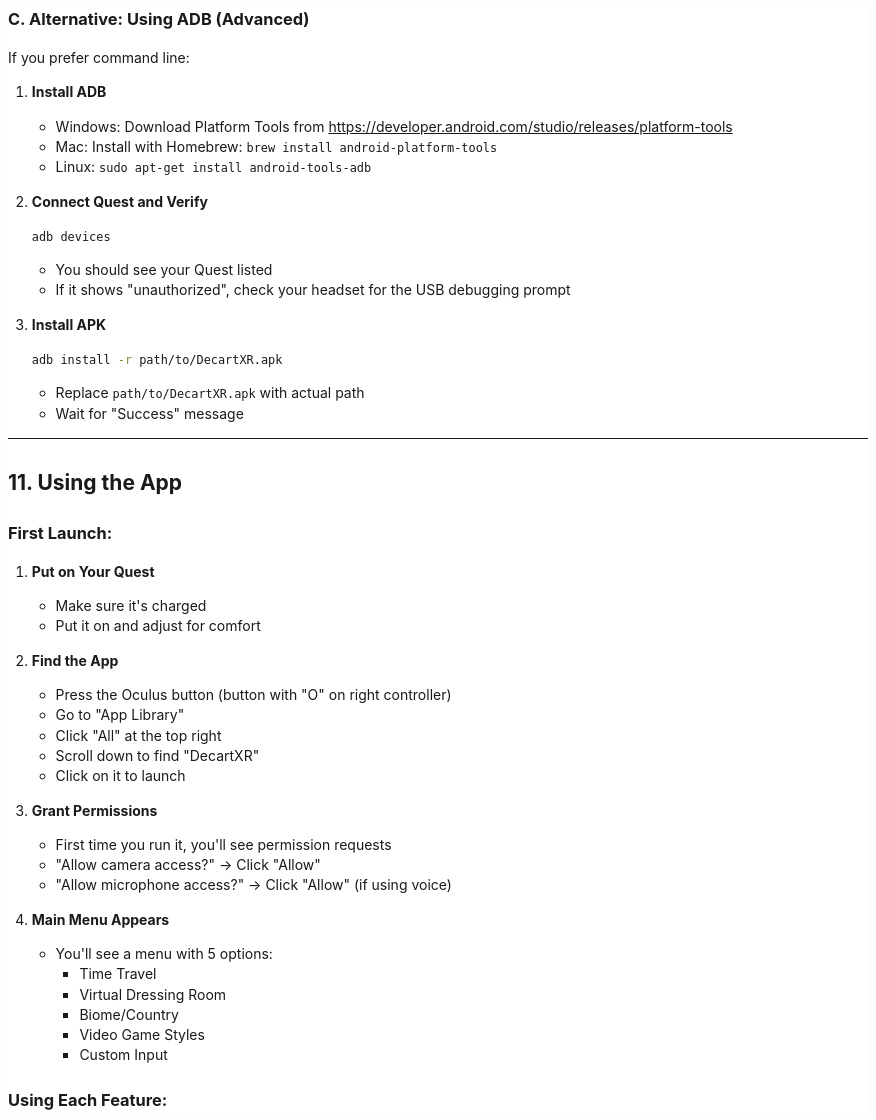 ### C. Alternative: Using ADB (Advanced)

If you prefer command line:

1. **Install ADB**
   - Windows: Download Platform Tools from https://developer.android.com/studio/releases/platform-tools
   - Mac: Install with Homebrew: `brew install android-platform-tools`
   - Linux: `sudo apt-get install android-tools-adb`

2. **Connect Quest and Verify**
   ```bash
   adb devices
   ```
   - You should see your Quest listed
   - If it shows "unauthorized", check your headset for the USB debugging prompt

3. **Install APK**
   ```bash
   adb install -r path/to/DecartXR.apk
   ```
   - Replace `path/to/DecartXR.apk` with actual path
   - Wait for "Success" message

---

## 11. Using the App

### First Launch:

1. **Put on Your Quest**
   - Make sure it's charged
   - Put it on and adjust for comfort

2. **Find the App**
   - Press the Oculus button (button with "O" on right controller)
   - Go to "App Library"
   - Click "All" at the top right
   - Scroll down to find "DecartXR"
   - Click on it to launch

3. **Grant Permissions**
   - First time you run it, you'll see permission requests
   - "Allow camera access?" → Click "Allow"
   - "Allow microphone access?" → Click "Allow" (if using voice)

4. **Main Menu Appears**
   - You'll see a menu with 5 options:
     - Time Travel
     - Virtual Dressing Room
     - Biome/Country
     - Video Game Styles
     - Custom Input

### Using Each Feature:
